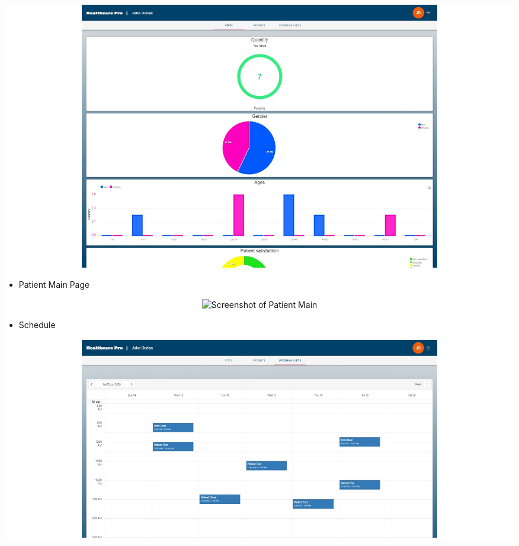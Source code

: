 <div align="center"><img  alt= "Screenshot of Doctor Main" src= "./client/public/assets/graphs.jpg" width="600px" /></div>

* Patient Main Page
<div align="center"><img  alt= "Screenshot of Patient Main" src= "./client/public/assets/results.jpg" width="600px" /></div>

* Schedule
<div align="center"><img  alt= "Screenshot of Doctor" src= "./client/public/assets/calendar.jpg" width="600px" /></div>
